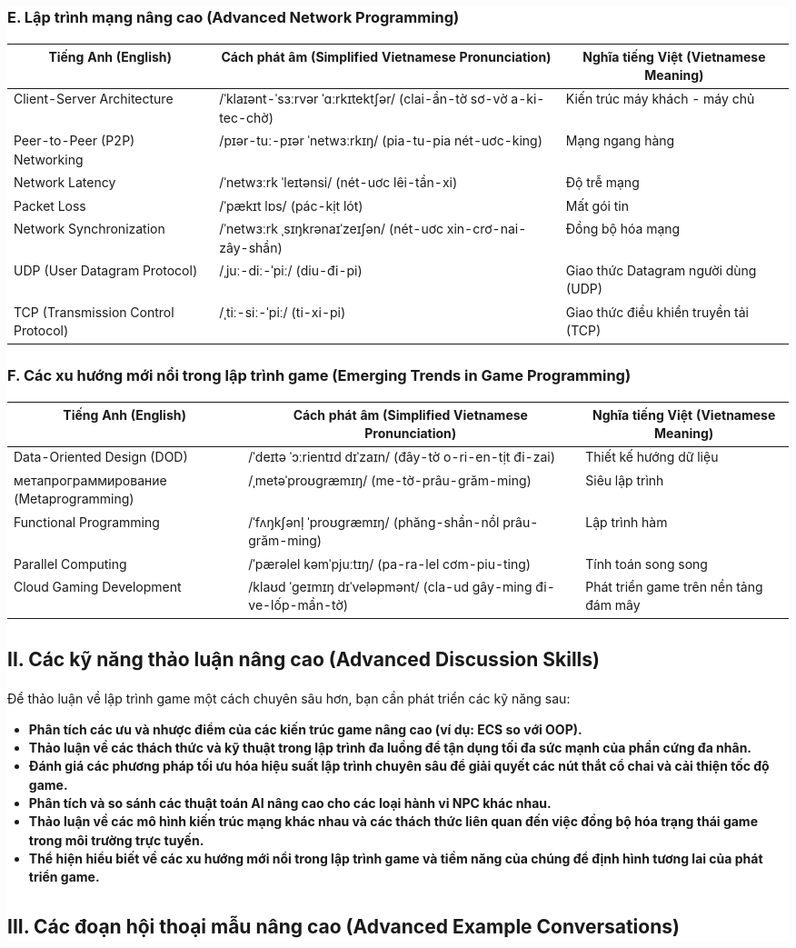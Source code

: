 ### E. Lập trình mạng nâng cao (Advanced Network Programming)

| Tiếng Anh (English)             | Cách phát âm (Simplified Vietnamese Pronunciation) | Nghĩa tiếng Việt (Vietnamese Meaning)             |
|---------------------------------|----------------------------------------------------|----------------------------------------------------|
| Client-Server Architecture      | /ˈklaɪənt-ˈsɜːrvər ˈɑːrkɪtektʃər/ (clai-ần-tờ sơ-vờ a-ki-tec-chờ) | Kiến trúc máy khách - máy chủ                   |
| Peer-to-Peer (P2P) Networking   | /pɪər-tuː-pɪər ˈnetwɜːrkɪŋ/ (pia-tu-pia nét-uơc-king) | Mạng ngang hàng                                   |
| Network Latency                 | /ˈnetwɜːrk ˈleɪtənsi/ (nét-uơc lêi-tần-xi)            | Độ trễ mạng                                       |
| Packet Loss                     | /ˈpækɪt lɒs/ (pác-kịt lót)                           | Mất gói tin                                       |
| Network Synchronization         | /ˈnetwɜːrk ˌsɪŋkrənaɪˈzeɪʃən/ (nét-uơc xin-crơ-nai-zây-shần) | Đồng bộ hóa mạng                                 |
| UDP (User Datagram Protocol)    | /ˌjuː-diː-ˈpiː/ (diu-đi-pi)                           | Giao thức Datagram người dùng (UDP)              |
| TCP (Transmission Control Protocol) | /ˌtiː-siː-ˈpiː/ (ti-xi-pi)                           | Giao thức điều khiển truyền tải (TCP)            |

### F. Các xu hướng mới nổi trong lập trình game (Emerging Trends in Game Programming)

| Tiếng Anh (English)             | Cách phát âm (Simplified Vietnamese Pronunciation) | Nghĩa tiếng Việt (Vietnamese Meaning)             |
|---------------------------------|----------------------------------------------------|----------------------------------------------------|
| Data-Oriented Design (DOD)      | /ˈdeɪtə ˈɔːrientɪd dɪˈzaɪn/ (đây-tờ o-ri-en-tịt đi-zai) | Thiết kế hướng dữ liệu                         |
| метапрограммирование (Metaprogramming) | /ˌmetəˈproʊɡræmɪŋ/ (me-tờ-prâu-grăm-ming)          | Siêu lập trình                                   |
| Functional Programming          | /ˈfʌŋkʃənl̩ ˈproʊɡræmɪŋ/ (phăng-shần-nồl prâu-grăm-ming) | Lập trình hàm                                    |
| Parallel Computing              | /ˈpærəlel kəmˈpjuːtɪŋ/ (pa-ra-lel cơm-piu-ting)      | Tính toán song song                               |
| Cloud Gaming Development        | /klaʊd ˈɡeɪmɪŋ dɪˈveləpmənt/ (cla-ud gây-ming đi-ve-lốp-mần-tờ) | Phát triển game trên nền tảng đám mây          |

## II. Các kỹ năng thảo luận nâng cao (Advanced Discussion Skills)

Để thảo luận về lập trình game một cách chuyên sâu hơn, bạn cần phát triển các kỹ năng sau:

* **Phân tích các ưu và nhược điểm của các kiến trúc game nâng cao (ví dụ: ECS so với OOP).**
* **Thảo luận về các thách thức và kỹ thuật trong lập trình đa luồng để tận dụng tối đa sức mạnh của phần cứng đa nhân.**
* **Đánh giá các phương pháp tối ưu hóa hiệu suất lập trình chuyên sâu để giải quyết các nút thắt cổ chai và cải thiện tốc độ game.**
* **Phân tích và so sánh các thuật toán AI nâng cao cho các loại hành vi NPC khác nhau.**
* **Thảo luận về các mô hình kiến trúc mạng khác nhau và các thách thức liên quan đến việc đồng bộ hóa trạng thái game trong môi trường trực tuyến.**
* **Thể hiện hiểu biết về các xu hướng mới nổi trong lập trình game và tiềm năng của chúng để định hình tương lai của phát triển game.**

## III. Các đoạn hội thoại mẫu nâng cao (Advanced Example Conversations)
